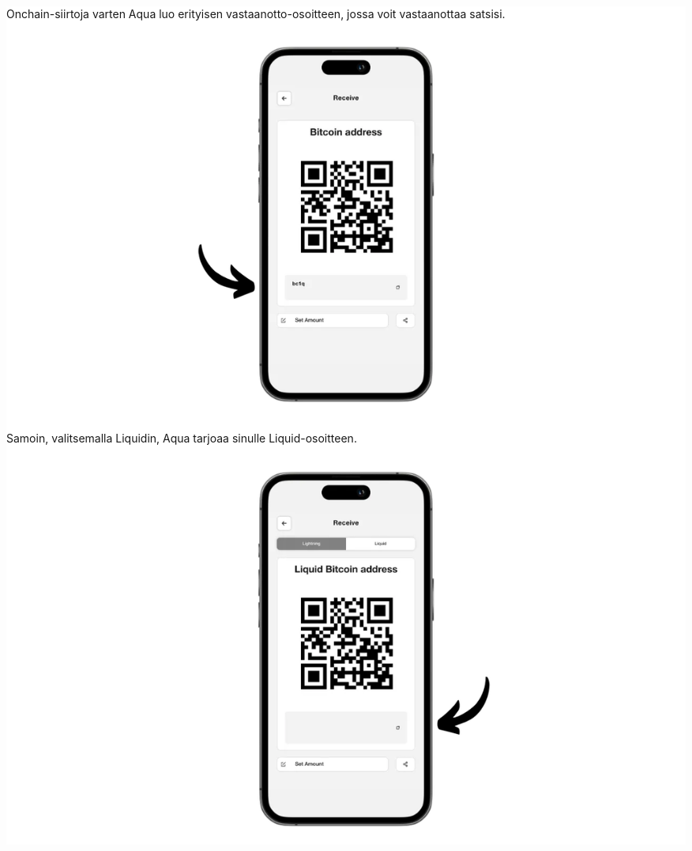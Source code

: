 Onchain-siirtoja varten Aqua luo erityisen vastaanotto-osoitteen, jossa voit vastaanottaa satsisi.

![AQUA](assets/fr/14.webp)

Samoin, valitsemalla Liquidin, Aqua tarjoaa sinulle Liquid-osoitteen.

![AQUA](assets/fr/15.webp)
